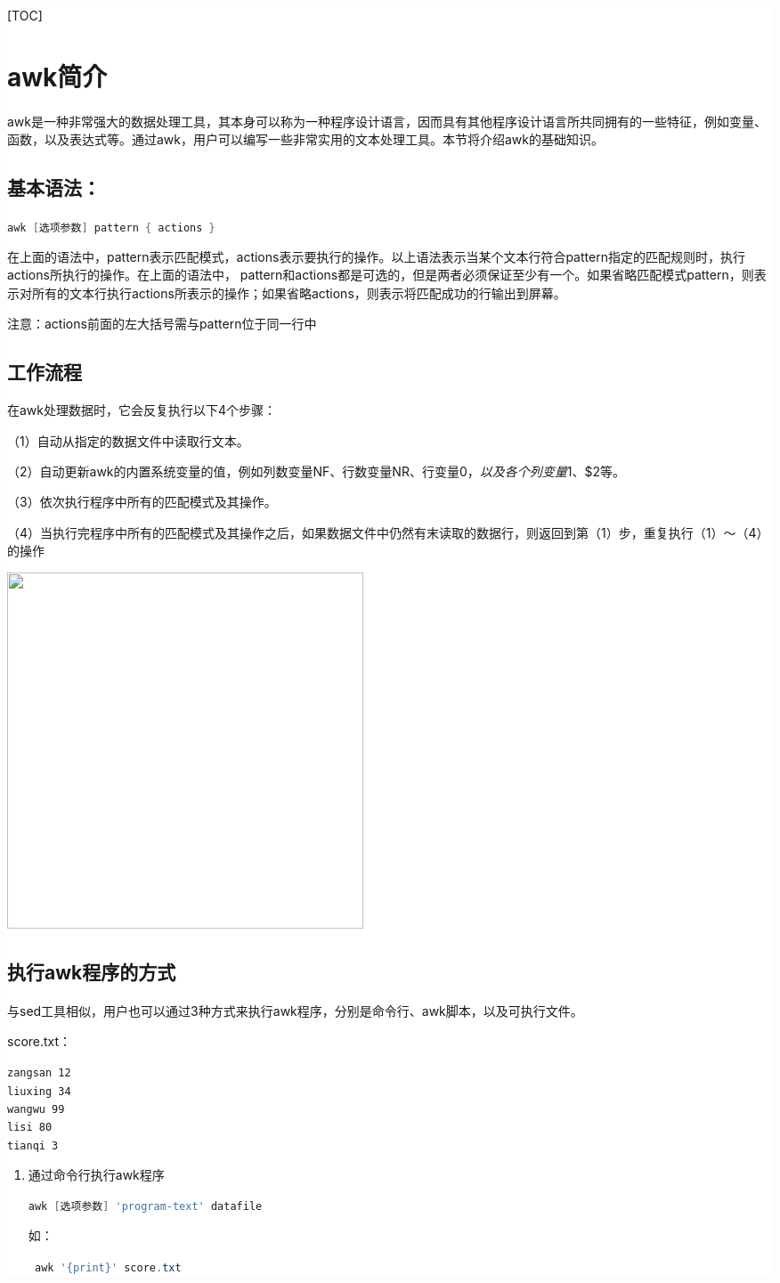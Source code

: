 [TOC]

# awk简介

awk是一种非常强大的数据处理工具，其本身可以称为一种程序设计语言，因而具有其他程序设计语言所共同拥有的一些特征，例如变量、函数，以及表达式等。通过awk，用户可以编写一些非常实用的文本处理工具。本节将介绍awk的基础知识。

## 基本语法：

```powershell
awk [选项参数] pattern { actions }
```

在上面的语法中，pattern表示匹配模式，actions表示要执行的操作。以上语法表示当某个文本行符合pattern指定的匹配规则时，执行actions所执行的操作。在上面的语法中， pattern和actions都是可选的，但是两者必须保证至少有一个。如果省略匹配模式pattern，则表示对所有的文本行执行actions所表示的操作；如果省略actions，则表示将匹配成功的行输出到屏幕。

注意：actions前面的左大括号需与pattern位于同一行中

## 工作流程

在awk处理数据时，它会反复执行以下4个步骤：

（1）自动从指定的数据文件中读取行文本。

（2）自动更新awk的内置系统变量的值，例如列数变量NF、行数变量NR、行变量$0，以及各个列变量$1、$2等。

（3）依次执行程序中所有的匹配模式及其操作。

（4）当执行完程序中所有的匹配模式及其操作之后，如果数据文件中仍然有末读取的数据行，则返回到第（1）步，重复执行（1）～（4）的操作

<img src="https://gitee.com/firewolf/allinone/raw/master/images/image-20200812225734036.png"  width="400"  height = "400" />



## 执行awk程序的方式

与sed工具相似，用户也可以通过3种方式来执行awk程序，分别是命令行、awk脚本，以及可执行文件。

score.txt：

```txt
zangsan 12
liuxing 34
wangwu 99
lisi 80
tianqi 3
```

1. 通过命令行执行awk程序

   ```powershell
   awk [选项参数] 'program-text' datafile
   ```

   如：

   ```powershell
    awk '{print}' score.txt
   ```
